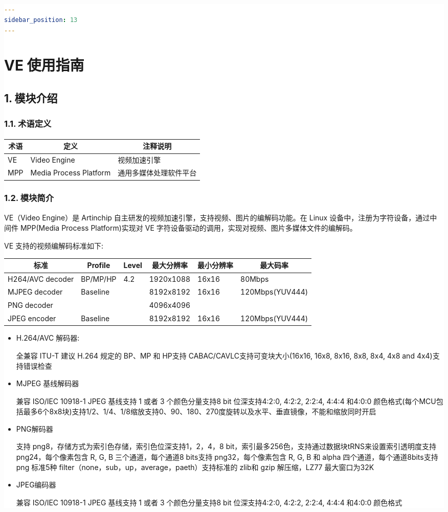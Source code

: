 ```yaml
---
sidebar_position: 13
---
```

# VE 使用指南

## 1. 模块介绍

### 1.1. 术语定义

| 术语 | 定义                   | 注释说明               |
| ---- | ---------------------- | ---------------------- |
| VE   | Video Engine           | 视频加速引擎           |
| MPP  | Media Process Platform | 通用多媒体处理软件平台 |

### 1.2. 模块简介

VE（Video Engine）是 Artinchip 自主研发的视频加速引擎，支持视频、图片的编解码功能。在 Linux 设备中，注册为字符设备，通过中间件 MPP(Media Process Platform)实现对 VE 字符设备驱动的调用，实现对视频、图片多媒体文件的编解码。

VE 支持的视频编解码标准如下:

| 标准             | Profile  | Level | 最大分辨率 | 最小分辨率 | 最大码率        |
| ---------------- | -------- | ----- | ---------- | ---------- | --------------- |
| H264/AVC decoder | BP/MP/HP | 4.2   | 1920x1088  | 16x16      | 80Mbps          |
| MJPEG decoder    | Baseline |       | 8192x8192  | 16x16      | 120Mbps(YUV444) |
| PNG decoder      |          |       | 4096x4096  |            |                 |
| JPEG encoder     | Baseline |       | 8192x8192  | 16x16      | 120Mbps(YUV444) |

- H.264/AVC 解码器:

  全兼容 ITU-T 建议 H.264 规定的 BP、MP 和 HP支持 CABAC/CAVLC支持可变块大小(16x16, 16x8, 8x16, 8x8, 8x4, 4x8 and 4x4)支持错误检查

- MJPEG 基线解码器

  兼容 ISO/IEC 10918-1 JPEG 基线支持 1 或者 3 个颜色分量支持8 bit 位深支持4:2:0, 4:2:2, 2:2:4, 4:4:4 和4:0:0 颜色格式(每个MCU包括最多6个8x8块)支持1/2、1/4、1/8缩放支持0、90、180、270度旋转以及水平、垂直镜像，不能和缩放同时开启

- PNG解码器

  支持 png8，存储方式为索引色存储，索引色位深支持1，2，4，8 bit，索引最多256色，支持通过数据块tRNS来设置索引透明度支持 png24，每个像素包含 R, G, B 三个通道，每个通道8 bits支持 png32，每个像素包含 R, G, B 和 alpha 四个通道，每个通道8bits支持 png 标准5种 filter（none，sub，up，average，paeth）支持标准的 zlib和 gzip 解压缩，LZ77 最大窗口为32K

- JPEG编码器

  兼容 ISO/IEC 10918-1 JPEG 基线支持 1 或者 3 个颜色分量支持8 bit 位深支持4:2:0, 4:2:2, 2:2:4, 4:4:4 和4:0:0 颜色格式
